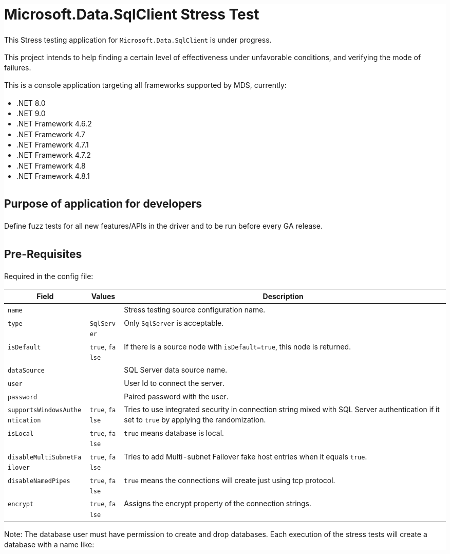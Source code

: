 # Microsoft.Data.SqlClient Stress Test

This Stress testing application for `Microsoft.Data.SqlClient` is under progress.

This project intends to help finding a certain level of effectiveness under
unfavorable conditions, and verifying the mode of failures.

This is a console application targeting all frameworks supported by MDS,
currently:

- .NET 8.0
- .NET 9.0
- .NET Framework 4.6.2
- .NET Framework 4.7
- .NET Framework 4.7.1
- .NET Framework 4.7.2
- .NET Framework 4.8
- .NET Framework 4.8.1

## Purpose of application for developers

Define fuzz tests for all new features/APIs in the driver and to be run before
every GA release.

## Pre-Requisites

Required in the config file:

|Field|Values|Description|
|-|-|-|
|`name`||Stress testing source configuration name.|
|`type`|`SqlServer`|Only `SqlServer` is acceptable.|
|`isDefault`|`true`, `false`|If there is a source node with `isDefault=true`, this node is returned.|
|`dataSource`||SQL Server data source name.|
|`user`||User Id to connect the server.|
|`password`||Paired password with the user.|
|`supportsWindowsAuthentication`|`true`, `false`|Tries to use integrated security in connection string mixed with SQL Server authentication if it set to `true` by applying the randomization.|
|`isLocal`|`true`, `false`|`true` means database is local.|
|`disableMultiSubnetFailover`|`true`, `false`|Tries to add Multi-subnet Failover fake host entries when it equals `true`.|
|`disableNamedPipes`|`true`, `false`|`true` means the connections will create just using tcp protocol.|
|`encrypt`|`true`, `false`|Assigns the encrypt property of the connection strings.|

Note: The database user must have permission to create and drop databases.
Each execution of the stress tests will create a database with a name like:
